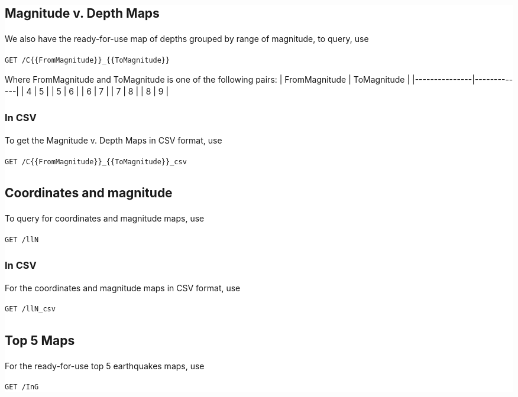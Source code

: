 ## Magnitude v. Depth Maps ##
We also have the ready-for-use map of depths grouped by range of magnitude, to query, use
```
GET /C{{FromMagnitude}}_{{ToMagnitude}}
```
Where FromMagnitude and ToMagnitude is one of the following pairs:
| FromMagnitude | ToMagnitude |
|---------------|-------------|
| 4 | 5 |
| 5 | 6 |
| 6 | 7 |
| 7 | 8 |
| 8 | 9 |

### In CSV ###
To get the Magnitude v. Depth Maps in CSV format, use
```
GET /C{{FromMagnitude}}_{{ToMagnitude}}_csv
```

## Coordinates and magnitude ##
To query for coordinates and magnitude maps, use
```
GET /llN
```

### In CSV ###
For the coordinates and magnitude maps in CSV format, use
```
GET /llN_csv
```

## Top 5 Maps ##
For the ready-for-use top 5 earthquakes maps, use
```
GET /InG
```

